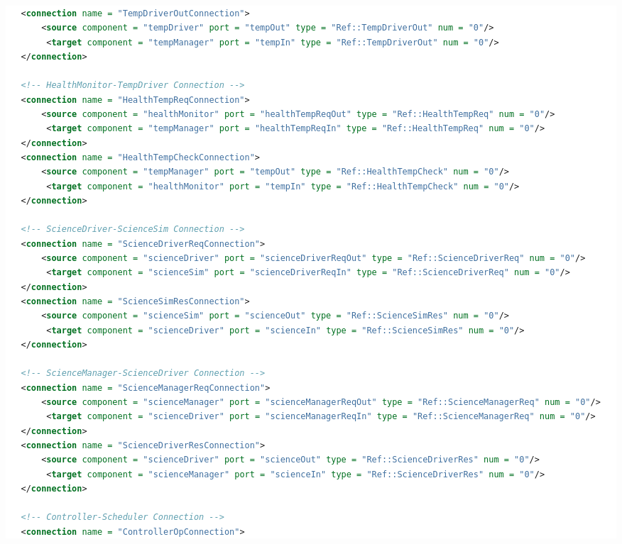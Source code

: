 ```xml
   <connection name = "TempDriverOutConnection">
       <source component = "tempDriver" port = "tempOut" type = "Ref::TempDriverOut" num = "0"/>
        <target component = "tempManager" port = "tempIn" type = "Ref::TempDriverOut" num = "0"/>
   </connection>

   <!-- HealthMonitor-TempDriver Connection -->
   <connection name = "HealthTempReqConnection">
       <source component = "healthMonitor" port = "healthTempReqOut" type = "Ref::HealthTempReq" num = "0"/>
        <target component = "tempManager" port = "healthTempReqIn" type = "Ref::HealthTempReq" num = "0"/>
   </connection>
   <connection name = "HealthTempCheckConnection">
       <source component = "tempManager" port = "tempOut" type = "Ref::HealthTempCheck" num = "0"/>
        <target component = "healthMonitor" port = "tempIn" type = "Ref::HealthTempCheck" num = "0"/>
   </connection>

   <!-- ScienceDriver-ScienceSim Connection -->
   <connection name = "ScienceDriverReqConnection">
       <source component = "scienceDriver" port = "scienceDriverReqOut" type = "Ref::ScienceDriverReq" num = "0"/>
        <target component = "scienceSim" port = "scienceDriverReqIn" type = "Ref::ScienceDriverReq" num = "0"/>
   </connection>
   <connection name = "ScienceSimResConnection">
       <source component = "scienceSim" port = "scienceOut" type = "Ref::ScienceSimRes" num = "0"/>
        <target component = "scienceDriver" port = "scienceIn" type = "Ref::ScienceSimRes" num = "0"/>
   </connection>

   <!-- ScienceManager-ScienceDriver Connection -->
   <connection name = "ScienceManagerReqConnection">
       <source component = "scienceManager" port = "scienceManagerReqOut" type = "Ref::ScienceManagerReq" num = "0"/>
        <target component = "scienceDriver" port = "scienceManagerReqIn" type = "Ref::ScienceManagerReq" num = "0"/>
   </connection>
   <connection name = "ScienceDriverResConnection">
       <source component = "scienceDriver" port = "scienceOut" type = "Ref::ScienceDriverRes" num = "0"/>
        <target component = "scienceManager" port = "scienceIn" type = "Ref::ScienceDriverRes" num = "0"/>
   </connection>

   <!-- Controller-Scheduler Connection -->
   <connection name = "ControllerOpConnection">
